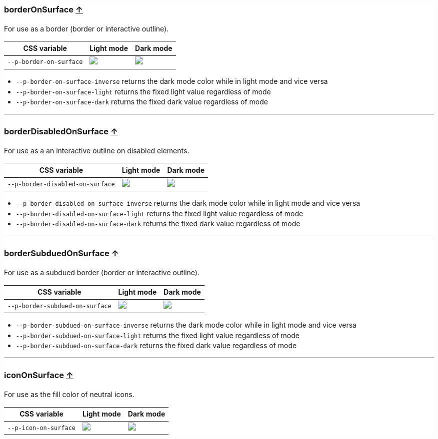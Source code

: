 ### borderOnSurface [↑](#Table-of-contents)

For use as a border (border or interactive outline).

| CSS variable            | Light mode                | Dark mode                |
| ----------------------- | ------------------------- | ------------------------ |
| `--p-border-on-surface` | ![][borderonsurfacelight] | ![][borderonsurfacedark] |

- `--p-border-on-surface-inverse` returns the dark mode color while in light mode and vice versa
- `--p-border-on-surface-light` returns the fixed light value regardless of mode
- `--p-border-on-surface-dark` returns the fixed dark value regardless of mode
  

[borderonsurfacelight]: https://www.gifpng.com/128x96/b1bac4/FFFFFF?border-width=32&border-type=rectangle&border-color=fafafa&text=%20
[borderonsurfacedark]: https://www.gifpng.com/128x96/4e545a/FFFFFF?border-width=32&border-type=rectangle&border-color=0c0d0e&text=%20

---

### borderDisabledOnSurface [↑](#Table-of-contents)

For use as a an interactive outline on disabled elements.

| CSS variable                     | Light mode                        | Dark mode                        |
| -------------------------------- | --------------------------------- | -------------------------------- |
| `--p-border-disabled-on-surface` | ![][borderdisabledonsurfacelight] | ![][borderdisabledonsurfacedark] |

- `--p-border-disabled-on-surface-inverse` returns the dark mode color while in light mode and vice versa
- `--p-border-disabled-on-surface-light` returns the fixed light value regardless of mode
- `--p-border-disabled-on-surface-dark` returns the fixed dark value regardless of mode
  

[borderdisabledonsurfacelight]: https://www.gifpng.com/128x96/f0f2f4/FFFFFF?border-width=32&border-type=rectangle&border-color=fafafa&text=%20
[borderdisabledonsurfacedark]: https://www.gifpng.com/128x96/a2aeb9/FFFFFF?border-width=32&border-type=rectangle&border-color=0c0d0e&text=%20

---

### borderSubduedOnSurface [↑](#Table-of-contents)

For use as a subdued border (border or interactive outline).

| CSS variable                    | Light mode                       | Dark mode                       |
| ------------------------------- | -------------------------------- | ------------------------------- |
| `--p-border-subdued-on-surface` | ![][bordersubduedonsurfacelight] | ![][bordersubduedonsurfacedark] |

- `--p-border-subdued-on-surface-inverse` returns the dark mode color while in light mode and vice versa
- `--p-border-subdued-on-surface-light` returns the fixed light value regardless of mode
- `--p-border-subdued-on-surface-dark` returns the fixed dark value regardless of mode
  

[bordersubduedonsurfacelight]: https://www.gifpng.com/128x96/d0d6dc/FFFFFF?border-width=32&border-type=rectangle&border-color=fafafa&text=%20
[bordersubduedonsurfacedark]: https://www.gifpng.com/128x96/232629/FFFFFF?border-width=32&border-type=rectangle&border-color=0c0d0e&text=%20

---

### iconOnSurface [↑](#Table-of-contents)

For use as the fill color of neutral icons.

| CSS variable          | Light mode              | Dark mode              |
| --------------------- | ----------------------- | ---------------------- |
| `--p-icon-on-surface` | ![][icononsurfacelight] | ![][icononsurfacedark] |


[surfacelight]: https://www.gifpng.com/128x96/fafafa/FFFFFF?border-width=32&border-type=rectangle&border-color=fafafa&text=%20
[surfacedark]: https://www.gifpng.com/128x96/111213/FFFFFF?border-width=32&border-type=rectangle&border-color=0c0d0e&text=%20
[surfacebackgroundlight]: https://www.gifpng.com/128x96/fafafa/FFFFFF?border-width=32&border-type=rectangle&border-color=fafafa&text=%20
[surfacebackgrounddark]: https://www.gifpng.com/128x96/0c0d0e/FFFFFF?border-width=32&border-type=rectangle&border-color=0c0d0e&text=%20
[surfaceforegroundlight]: https://www.gifpng.com/128x96/ffffff/FFFFFF?border-width=32&border-type=rectangle&border-color=fafafa&text=%20
[surfaceforegrounddark]: https://www.gifpng.com/128x96/181a1b/FFFFFF?border-width=32&border-type=rectangle&border-color=0c0d0e&text=%20
[surfaceforegroundsubduedlight]: https://www.gifpng.com/128x96/f2f2f2/FFFFFF?border-width=32&border-type=rectangle&border-color=fafafa&text=%20
[surfaceforegroundsubdueddark]: https://www.gifpng.com/128x96/1b1d1d/FFFFFF?border-width=32&border-type=rectangle&border-color=0c0d0e&text=%20
[surfacehoveredlight]: https://www.gifpng.com/128x96/f2f2f2/FFFFFF?border-width=32&border-type=rectangle&border-color=fafafa&text=%20
[surfacehovereddark]: https://www.gifpng.com/128x96/2f3032/FFFFFF?border-width=32&border-type=rectangle&border-color=0c0d0e&text=%20
[surfacepressedlight]: https://www.gifpng.com/128x96/e3e3e3/FFFFFF?border-width=32&border-type=rectangle&border-color=fafafa&text=%20
[surfacepresseddark]: https://www.gifpng.com/128x96/3d3f42/FFFFFF?border-width=32&border-type=rectangle&border-color=0c0d0e&text=%20
[backdroplight]: https://www.gifpng.com/128x96/000000/FFFFFF?border-width=32&border-type=rectangle&border-color=fafafa&text=%20
[backdropdark]: https://www.gifpng.com/128x96/000000/FFFFFF?border-width=32&border-type=rectangle&border-color=0c0d0e&text=%20
[shadowfromambientlightlight]: https://www.gifpng.com/128x96/161717/FFFFFF?border-width=32&border-type=rectangle&border-color=fafafa&text=%20
[shadowfromambientlightdark]: https://www.gifpng.com/128x96/161717/FFFFFF?border-width=32&border-type=rectangle&border-color=0c0d0e&text=%20
[shadowfromdirectlightlight]: https://www.gifpng.com/128x96/000000/FFFFFF?border-width=32&border-type=rectangle&border-color=fafafa&text=%20
[shadowfromdirectlightdark]: https://www.gifpng.com/128x96/000000/FFFFFF?border-width=32&border-type=rectangle&border-color=0c0d0e&text=%20
[onsurfacelight]: https://www.gifpng.com/128x96/1e2124/FFFFFF?border-width=32&border-type=rectangle&border-color=fafafa&text=%20
[onsurfacedark]: https://www.gifpng.com/128x96/1e2124/FFFFFF?border-width=32&border-type=rectangle&border-color=0c0d0e&text=%20
[icononsurfacelight]: https://www.gifpng.com/128x96/42474c/FFFFFF?border-width=32&border-type=rectangle&border-color=fafafa&text=%20
[icononsurfacedark]: https://www.gifpng.com/128x96/f9f9fa/FFFFFF?border-width=32&border-type=rectangle&border-color=0c0d0e&text=%20
[icondisabledonsurfacelight]: https://www.gifpng.com/128x96/9ba6b0/FFFFFF?border-width=32&border-type=rectangle&border-color=fafafa&text=%20
[icondisabledonsurfacedark]: https://www.gifpng.com/128x96/b1bac4/FFFFFF?border-width=32&border-type=rectangle&border-color=0c0d0e&text=%20
[iconsubduedonsurfacelight]: https://www.gifpng.com/128x96/87919b/FFFFFF?border-width=32&border-type=rectangle&border-color=fafafa&text=%20
[iconsubduedonsurfacedark]: https://www.gifpng.com/128x96/8c96a1/FFFFFF?border-width=32&border-type=rectangle&border-color=0c0d0e&text=%20
[textonsurfacelight]: https://www.gifpng.com/128x96/1e2124/FFFFFF?border-width=32&border-type=rectangle&border-color=fafafa&text=%20
[textonsurfacedark]: https://www.gifpng.com/128x96/ffffff/FFFFFF?border-width=32&border-type=rectangle&border-color=0c0d0e&text=%20
[textdisabledonsurfacelight]: https://www.gifpng.com/128x96/8a949e/FFFFFF?border-width=32&border-type=rectangle&border-color=fafafa&text=%20
[textdisabledonsurfacedark]: https://www.gifpng.com/128x96/6f7880/FFFFFF?border-width=32&border-type=rectangle&border-color=0c0d0e&text=%20
[textsubduedonsurfacelight]: https://www.gifpng.com/128x96/53595f/FFFFFF?border-width=32&border-type=rectangle&border-color=fafafa&text=%20
[textsubduedonsurfacedark]: https://www.gifpng.com/128x96/8c96a1/FFFFFF?border-width=32&border-type=rectangle&border-color=0c0d0e&text=%20
[interactivelight]: https://www.gifpng.com/128x96/0870d9/FFFFFF?border-width=32&border-type=rectangle&border-color=fafafa&text=%20
[interactivedark]: https://www.gifpng.com/128x96/0870d9/FFFFFF?border-width=32&border-type=rectangle&border-color=0c0d0e&text=%20
[interactiveactionlight]: https://www.gifpng.com/128x96/0769ca/FFFFFF?border-width=32&border-type=rectangle&border-color=fafafa&text=%20
[interactiveactiondark]: https://www.gifpng.com/128x96/679cfe/FFFFFF?border-width=32&border-type=rectangle&border-color=0c0d0e&text=%20
[interactiveactiondisabledlight]: https://www.gifpng.com/128x96/348cfe/FFFFFF?border-width=32&border-type=rectangle&border-color=fafafa&text=%20
[interactiveactiondisableddark]: https://www.gifpng.com/128x96/0663c1/FFFFFF?border-width=32&border-type=rectangle&border-color=0c0d0e&text=%20
[interactiveactionhoveredlight]: https://www.gifpng.com/128x96/0557a8/FFFFFF?border-width=32&border-type=rectangle&border-color=fafafa&text=%20
[interactiveactionhovereddark]: https://www.gifpng.com/128x96/81a8fe/FFFFFF?border-width=32&border-type=rectangle&border-color=0c0d0e&text=%20
[interactiveactionsubduedlight]: https://www.gifpng.com/128x96/0878e7/FFFFFF?border-width=32&border-type=rectangle&border-color=fafafa&text=%20
[interactiveactionsubdueddark]: https://www.gifpng.com/128x96/0873dd/FFFFFF?border-width=32&border-type=rectangle&border-color=0c0d0e&text=%20
[interactiveactionpressedlight]: https://www.gifpng.com/128x96/034891/FFFFFF?border-width=32&border-type=rectangle&border-color=fafafa&text=%20
[interactiveactionpresseddark]: https://www.gifpng.com/128x96/9ab8fe/FFFFFF?border-width=32&border-type=rectangle&border-color=0c0d0e&text=%20
[interactivefocuslight]: https://www.gifpng.com/128x96/348cfe/FFFFFF?border-width=32&border-type=rectangle&border-color=fafafa&text=%20
[interactivefocusdark]: https://www.gifpng.com/128x96/0663c1/FFFFFF?border-width=32&border-type=rectangle&border-color=0c0d0e&text=%20
[interactiveselectedlight]: https://www.gifpng.com/128x96/f0f3ff/FFFFFF?border-width=32&border-type=rectangle&border-color=fafafa&text=%20
[interactiveselecteddark]: https://www.gifpng.com/128x96/000e24/FFFFFF?border-width=32&border-type=rectangle&border-color=0c0d0e&text=%20
[interactiveselectedhoveredlight]: https://www.gifpng.com/128x96/d6e0ff/FFFFFF?border-width=32&border-type=rectangle&border-color=fafafa&text=%20
[interactiveselectedhovereddark]: https://www.gifpng.com/128x96/011d41/FFFFFF?border-width=32&border-type=rectangle&border-color=0c0d0e&text=%20
[interactiveselectedpressedlight]: https://www.gifpng.com/128x96/b8cbff/FFFFFF?border-width=32&border-type=rectangle&border-color=fafafa&text=%20
[interactiveselectedpresseddark]: https://www.gifpng.com/128x96/012b5b/FFFFFF?border-width=32&border-type=rectangle&border-color=0c0d0e&text=%20
[neutrallight]: https://www.gifpng.com/128x96/eaeaeb/FFFFFF?border-width=32&border-type=rectangle&border-color=fafafa&text=%20
[neutraldark]: https://www.gifpng.com/128x96/eaeaeb/FFFFFF?border-width=32&border-type=rectangle&border-color=0c0d0e&text=%20
[neutralactionlight]: https://www.gifpng.com/128x96/eaeaeb/FFFFFF?border-width=32&border-type=rectangle&border-color=fafafa&text=%20
[neutralactiondark]: https://www.gifpng.com/128x96/35353b/FFFFFF?border-width=32&border-type=rectangle&border-color=0c0d0e&text=%20
[neutralactiondisabledlight]: https://www.gifpng.com/128x96/ededed/FFFFFF?border-width=32&border-type=rectangle&border-color=fafafa&text=%20
[neutralactiondisableddark]: https://www.gifpng.com/128x96/222226/FFFFFF?border-width=32&border-type=rectangle&border-color=0c0d0e&text=%20
[neutralactionhoveredlight]: https://www.gifpng.com/128x96/e2e2e4/FFFFFF?border-width=32&border-type=rectangle&border-color=fafafa&text=%20
[neutralactionhovereddark]: https://www.gifpng.com/128x96/3a3a40/FFFFFF?border-width=32&border-type=rectangle&border-color=0c0d0e&text=%20
[neutralactionpressedlight]: https://www.gifpng.com/128x96/dadadc/FFFFFF?border-width=32&border-type=rectangle&border-color=fafafa&text=%20
[neutralactionpresseddark]: https://www.gifpng.com/128x96/5b5b62/FFFFFF?border-width=32&border-type=rectangle&border-color=0c0d0e&text=%20
[primarylight]: https://www.gifpng.com/128x96/008060/FFFFFF?border-width=32&border-type=rectangle&border-color=fafafa&text=%20
[primarydark]: https://www.gifpng.com/128x96/008060/FFFFFF?border-width=32&border-type=rectangle&border-color=0c0d0e&text=%20
[primaryactionlight]: https://www.gifpng.com/128x96/008060/FFFFFF?border-width=32&border-type=rectangle&border-color=fafafa&text=%20
[primaryactiondark]: https://www.gifpng.com/128x96/008060/FFFFFF?border-width=32&border-type=rectangle&border-color=0c0d0e&text=%20
[primaryactiondisabledlight]: https://www.gifpng.com/128x96/005741/FFFFFF?border-width=32&border-type=rectangle&border-color=fafafa&text=%20
[primaryactiondisableddark]: https://www.gifpng.com/128x96/005741/FFFFFF?border-width=32&border-type=rectangle&border-color=0c0d0e&text=%20
[primaryactionhoveredlight]: https://www.gifpng.com/128x96/007054/FFFFFF?border-width=32&border-type=rectangle&border-color=fafafa&text=%20
[primaryactionhovereddark]: https://www.gifpng.com/128x96/00946f/FFFFFF?border-width=32&border-type=rectangle&border-color=0c0d0e&text=%20
[primaryactionpressedlight]: https://www.gifpng.com/128x96/00664d/FFFFFF?border-width=32&border-type=rectangle&border-color=fafafa&text=%20
[primaryactionpresseddark]: https://www.gifpng.com/128x96/00a37a/FFFFFF?border-width=32&border-type=rectangle&border-color=0c0d0e&text=%20
[icononprimarylight]: https://www.gifpng.com/128x96/e5fff4/FFFFFF?border-width=32&border-type=rectangle&border-color=fafafa&text=%20
[icononprimarydark]: https://www.gifpng.com/128x96/e5fff4/FFFFFF?border-width=32&border-type=rectangle&border-color=0c0d0e&text=%20
[iconsubduedonprimarylight]: https://www.gifpng.com/128x96/00fac0/FFFFFF?border-width=32&border-type=rectangle&border-color=fafafa&text=%20
[iconsubduedonprimarydark]: https://www.gifpng.com/128x96/00fac0/FFFFFF?border-width=32&border-type=rectangle&border-color=0c0d0e&text=%20
[icondisabledonprimarylight]: https://www.gifpng.com/128x96/00dba4/FFFFFF?border-width=32&border-type=rectangle&border-color=fafafa&text=%20
[icondisabledonprimarydark]: https://www.gifpng.com/128x96/00dba4/FFFFFF?border-width=32&border-type=rectangle&border-color=0c0d0e&text=%20
[textonprimarylight]: https://www.gifpng.com/128x96/ffffff/FFFFFF?border-width=32&border-type=rectangle&border-color=fafafa&text=%20
[textonprimarydark]: https://www.gifpng.com/128x96/ffffff/FFFFFF?border-width=32&border-type=rectangle&border-color=0c0d0e&text=%20
[textsubduedonprimarylight]: https://www.gifpng.com/128x96/33ffc5/FFFFFF?border-width=32&border-type=rectangle&border-color=fafafa&text=%20
[textsubduedonprimarydark]: https://www.gifpng.com/128x96/33ffc5/FFFFFF?border-width=32&border-type=rectangle&border-color=0c0d0e&text=%20
[textdisabledonprimarylight]: https://www.gifpng.com/128x96/33ffc5/FFFFFF?border-width=32&border-type=rectangle&border-color=fafafa&text=%20
[textdisabledonprimarydark]: https://www.gifpng.com/128x96/33ffc5/FFFFFF?border-width=32&border-type=rectangle&border-color=0c0d0e&text=%20
[primaryselectedlight]: https://www.gifpng.com/128x96/e1f5ec/FFFFFF?border-width=32&border-type=rectangle&border-color=fafafa&text=%20
[primaryselecteddark]: https://www.gifpng.com/128x96/0c1210/FFFFFF?border-width=32&border-type=rectangle&border-color=0c0d0e&text=%20
[primaryselectedhoveredlight]: https://www.gifpng.com/128x96/b3d0c3/FFFFFF?border-width=32&border-type=rectangle&border-color=fafafa&text=%20
[primaryselectedhovereddark]: https://www.gifpng.com/128x96/272f2b/FFFFFF?border-width=32&border-type=rectangle&border-color=0c0d0e&text=%20
[primaryselectedpressedlight]: https://www.gifpng.com/128x96/a3bdb1/FFFFFF?border-width=32&border-type=rectangle&border-color=fafafa&text=%20
[primaryselectedpresseddark]: https://www.gifpng.com/128x96/363f3b/FFFFFF?border-width=32&border-type=rectangle&border-color=0c0d0e&text=%20
[criticallight]: https://www.gifpng.com/128x96/d92b0d/FFFFFF?border-width=32&border-type=rectangle&border-color=fafafa&text=%20
[criticaldark]: https://www.gifpng.com/128x96/d92b0d/FFFFFF?border-width=32&border-type=rectangle&border-color=0c0d0e&text=%20
[criticalborderlight]: https://www.gifpng.com/128x96/e12e0e/FFFFFF?border-width=32&border-type=rectangle&border-color=fafafa&text=%20
[criticalborderdark]: https://www.gifpng.com/128x96/e12e0e/FFFFFF?border-width=32&border-type=rectangle&border-color=0c0d0e&text=%20
[criticalborderdisabledlight]: https://www.gifpng.com/128x96/febcb9/FFFFFF?border-width=32&border-type=rectangle&border-color=fafafa&text=%20
[criticalborderdisableddark]: https://www.gifpng.com/128x96/811704/FFFFFF?border-width=32&border-type=rectangle&border-color=0c0d0e&text=%20
[criticaliconlight]: https://www.gifpng.com/128x96/eb300f/FFFFFF?border-width=32&border-type=rectangle&border-color=fafafa&text=%20
[criticalicondark]: https://www.gifpng.com/128x96/d92b0d/FFFFFF?border-width=32&border-type=rectangle&border-color=0c0d0e&text=%20
[criticalsurfacelight]: https://www.gifpng.com/128x96/fffafa/FFFFFF?border-width=32&border-type=rectangle&border-color=fafafa&text=%20
[criticalsurfacedark]: https://www.gifpng.com/128x96/460701/FFFFFF?border-width=32&border-type=rectangle&border-color=0c0d0e&text=%20
[criticalsurfacesubduedlight]: https://www.gifpng.com/128x96/fff6f5/FFFFFF?border-width=32&border-type=rectangle&border-color=fafafa&text=%20
[criticalsurfacesubdueddark]: https://www.gifpng.com/128x96/460701/FFFFFF?border-width=32&border-type=rectangle&border-color=0c0d0e&text=%20
[criticalsurfacesubduedhoveredlight]: https://www.gifpng.com/128x96/fee7e6/FFFFFF?border-width=32&border-type=rectangle&border-color=fafafa&text=%20
[criticalsurfacesubduedhovereddark]: https://www.gifpng.com/128x96/431714/FFFFFF?border-width=32&border-type=rectangle&border-color=0c0d0e&text=%20
[criticalsurfacesubduedpressedlight]: https://www.gifpng.com/128x96/fed4d2/FFFFFF?border-width=32&border-type=rectangle&border-color=fafafa&text=%20
[criticalsurfacesubduedpresseddark]: https://www.gifpng.com/128x96/6d1103/FFFFFF?border-width=32&border-type=rectangle&border-color=0c0d0e&text=%20
[criticaltextlight]: https://www.gifpng.com/128x96/b42208/FFFFFF?border-width=32&border-type=rectangle&border-color=fafafa&text=%20
[criticaltextdark]: https://www.gifpng.com/128x96/fd5849/FFFFFF?border-width=32&border-type=rectangle&border-color=0c0d0e&text=%20
[criticalactionlight]: https://www.gifpng.com/128x96/d92b0d/FFFFFF?border-width=32&border-type=rectangle&border-color=fafafa&text=%20
[criticalactiondark]: https://www.gifpng.com/128x96/cf290c/FFFFFF?border-width=32&border-type=rectangle&border-color=0c0d0e&text=%20
[criticalactiondisabledlight]: https://www.gifpng.com/128x96/fd4f3f/FFFFFF?border-width=32&border-type=rectangle&border-color=fafafa&text=%20
[criticalactiondisableddark]: https://www.gifpng.com/128x96/bd250a/FFFFFF?border-width=32&border-type=rectangle&border-color=0c0d0e&text=%20
[criticalactionhoveredlight]: https://www.gifpng.com/128x96/c2260a/FFFFFF?border-width=32&border-type=rectangle&border-color=fafafa&text=%20
[criticalactionhovereddark]: https://www.gifpng.com/128x96/e12e0e/FFFFFF?border-width=32&border-type=rectangle&border-color=0c0d0e&text=%20
[criticalactionpressedlight]: https://www.gifpng.com/128x96/aa2008/FFFFFF?border-width=32&border-type=rectangle&border-color=fafafa&text=%20
[criticalactionpresseddark]: https://www.gifpng.com/128x96/fd5849/FFFFFF?border-width=32&border-type=rectangle&border-color=0c0d0e&text=%20
[criticallinklight]: https://www.gifpng.com/128x96/dd2d0e/FFFFFF?border-width=32&border-type=rectangle&border-color=fafafa&text=%20
[criticallinkdark]: https://www.gifpng.com/128x96/fd7068/FFFFFF?border-width=32&border-type=rectangle&border-color=0c0d0e&text=%20
[criticallinkdisabledlight]: https://www.gifpng.com/128x96/fd918b/FFFFFF?border-width=32&border-type=rectangle&border-color=fafafa&text=%20
[criticallinkdisableddark]: https://www.gifpng.com/128x96/feada9/FFFFFF?border-width=32&border-type=rectangle&border-color=0c0d0e&text=%20
[criticallinkhoveredlight]: https://www.gifpng.com/128x96/cf290c/FFFFFF?border-width=32&border-type=rectangle&border-color=fafafa&text=%20
[criticallinkhovereddark]: https://www.gifpng.com/128x96/fd8881/FFFFFF?border-width=32&border-type=rectangle&border-color=0c0d0e&text=%20
[criticallinkpressedlight]: https://www.gifpng.com/128x96/680f03/FFFFFF?border-width=32&border-type=rectangle&border-color=fafafa&text=%20
[criticallinkpresseddark]: https://www.gifpng.com/128x96/fd9e9b/FFFFFF?border-width=32&border-type=rectangle&border-color=0c0d0e&text=%20
[warninglight]: https://www.gifpng.com/128x96/ffc252/FFFFFF?border-width=32&border-type=rectangle&border-color=fafafa&text=%20
[warningdark]: https://www.gifpng.com/128x96/ffc252/FFFFFF?border-width=32&border-type=rectangle&border-color=0c0d0e&text=%20
[warningborderlight]: https://www.gifpng.com/128x96/f0b400/FFFFFF?border-width=32&border-type=rectangle&border-color=fafafa&text=%20
[warningborderdark]: https://www.gifpng.com/128x96/997000/FFFFFF?border-width=32&border-type=rectangle&border-color=0c0d0e&text=%20
[warningiconlight]: https://www.gifpng.com/128x96/cc9600/FFFFFF?border-width=32&border-type=rectangle&border-color=fafafa&text=%20
[warningicondark]: https://www.gifpng.com/128x96/664900/FFFFFF?border-width=32&border-type=rectangle&border-color=0c0d0e&text=%20
[warningsurfacelight]: https://www.gifpng.com/128x96/ffcd75/FFFFFF?border-width=32&border-type=rectangle&border-color=fafafa&text=%20
[warningsurfacedark]: https://www.gifpng.com/128x96/997000/FFFFFF?border-width=32&border-type=rectangle&border-color=0c0d0e&text=%20
[warningsurfacesubduedlight]: https://www.gifpng.com/128x96/fffcfa/FFFFFF?border-width=32&border-type=rectangle&border-color=fafafa&text=%20
[warningsurfacesubdueddark]: https://www.gifpng.com/128x96/332300/FFFFFF?border-width=32&border-type=rectangle&border-color=0c0d0e&text=%20
[warningtextlight]: https://www.gifpng.com/128x96/5c4200/FFFFFF?border-width=32&border-type=rectangle&border-color=fafafa&text=%20
[warningtextdark]: https://www.gifpng.com/128x96/dba100/FFFFFF?border-width=32&border-type=rectangle&border-color=0c0d0e&text=%20
[highlightlight]: https://www.gifpng.com/128x96/58d0c2/FFFFFF?border-width=32&border-type=rectangle&border-color=fafafa&text=%20
[highlightdark]: https://www.gifpng.com/128x96/58d0c2/FFFFFF?border-width=32&border-type=rectangle&border-color=0c0d0e&text=%20
[highlightborderlight]: https://www.gifpng.com/128x96/429e93/FFFFFF?border-width=32&border-type=rectangle&border-color=fafafa&text=%20
[highlightborderdark]: https://www.gifpng.com/128x96/429e93/FFFFFF?border-width=32&border-type=rectangle&border-color=0c0d0e&text=%20
[highlighticonlight]: https://www.gifpng.com/128x96/419b90/FFFFFF?border-width=32&border-type=rectangle&border-color=fafafa&text=%20
[highlighticondark]: https://www.gifpng.com/128x96/2c6d67/FFFFFF?border-width=32&border-type=rectangle&border-color=0c0d0e&text=%20
[highlightsurfacelight]: https://www.gifpng.com/128x96/8de2d7/FFFFFF?border-width=32&border-type=rectangle&border-color=fafafa&text=%20
[highlightsurfacedark]: https://www.gifpng.com/128x96/00857a/FFFFFF?border-width=32&border-type=rectangle&border-color=0c0d0e&text=%20
[highlightsurfacesubduedlight]: https://www.gifpng.com/128x96/f1fefc/FFFFFF?border-width=32&border-type=rectangle&border-color=fafafa&text=%20
[highlightsurfacesubdueddark]: https://www.gifpng.com/128x96/123631/FFFFFF?border-width=32&border-type=rectangle&border-color=0c0d0e&text=%20
[highlightextlight]: https://www.gifpng.com/128x96/071d1a/FFFFFF?border-width=32&border-type=rectangle&border-color=fafafa&text=%20
[highlightextdark]: https://www.gifpng.com/128x96/6df8e8/FFFFFF?border-width=32&border-type=rectangle&border-color=0c0d0e&text=%20
[successlight]: https://www.gifpng.com/128x96/008060/FFFFFF?border-width=32&border-type=rectangle&border-color=fafafa&text=%20
[successdark]: https://www.gifpng.com/128x96/008060/FFFFFF?border-width=32&border-type=rectangle&border-color=0c0d0e&text=%20
[successborderlight]: https://www.gifpng.com/128x96/008563/FFFFFF?border-width=32&border-type=rectangle&border-color=fafafa&text=%20
[successborderdark]: https://www.gifpng.com/128x96/008563/FFFFFF?border-width=32&border-type=rectangle&border-color=0c0d0e&text=%20
[successiconlight]: https://www.gifpng.com/128x96/004231/FFFFFF?border-width=32&border-type=rectangle&border-color=fafafa&text=%20
[successicondark]: https://www.gifpng.com/128x96/005c45/FFFFFF?border-width=32&border-type=rectangle&border-color=0c0d0e&text=%20
[successsurfacelight]: https://www.gifpng.com/128x96/8ae5c2/FFFFFF?border-width=32&border-type=rectangle&border-color=fafafa&text=%20
[successsurfacedark]: https://www.gifpng.com/128x96/006b4f/FFFFFF?border-width=32&border-type=rectangle&border-color=0c0d0e&text=%20
[successsurfacesubduedlight]: https://www.gifpng.com/128x96/f6fefa/FFFFFF?border-width=32&border-type=rectangle&border-color=fafafa&text=%20
[successsurfacesubdueddark]: https://www.gifpng.com/128x96/1c352c/FFFFFF?border-width=32&border-type=rectangle&border-color=0c0d0e&text=%20
[successtextlight]: https://www.gifpng.com/128x96/006b4f/FFFFFF?border-width=32&border-type=rectangle&border-color=fafafa&text=%20
[successtextdark]: https://www.gifpng.com/128x96/00a37a/FFFFFF?border-width=32&border-type=rectangle&border-color=0c0d0e&text=%20
[decorativeonesurfacelight]: https://www.gifpng.com/128x96/ffc96b/FFFFFF?border-width=32&border-type=rectangle&border-color=fafafa&text=%20
[decorativeonesurfacedark]: https://www.gifpng.com/128x96/906709/FFFFFF?border-width=32&border-type=rectangle&border-color=0c0d0e&text=%20
[decorativeonetextlight]: https://www.gifpng.com/128x96/3d2800/FFFFFF?border-width=32&border-type=rectangle&border-color=fafafa&text=%20
[decorativeonetextdark]: https://www.gifpng.com/128x96/ffffff/FFFFFF?border-width=32&border-type=rectangle&border-color=0c0d0e&text=%20
[decorativetwosurfacelight]: https://www.gifpng.com/128x96/ffc6b3/FFFFFF?border-width=32&border-type=rectangle&border-color=fafafa&text=%20
[decorativetwosurfacedark]: https://www.gifpng.com/128x96/cc5814/FFFFFF?border-width=32&border-type=rectangle&border-color=0c0d0e&text=%20